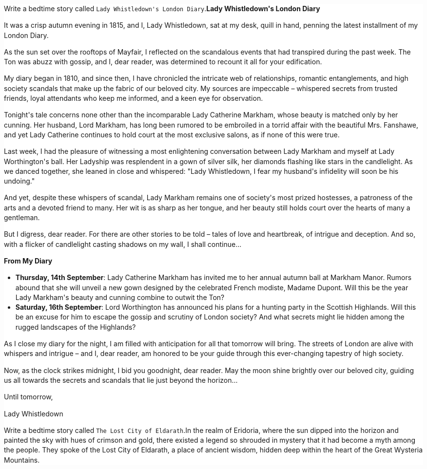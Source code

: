 Write a bedtime story called `Lady Whistledown's London Diary`.<start>**Lady Whistledown's London Diary**

It was a crisp autumn evening in 1815, and I, Lady Whistledown, sat at my desk, quill in hand, penning the latest installment of my London Diary.

As the sun set over the rooftops of Mayfair, I reflected on the scandalous events that had transpired during the past week. The Ton was abuzz with gossip, and I, dear reader, was determined to recount it all for your edification.

My diary began in 1810, and since then, I have chronicled the intricate web of relationships, romantic entanglements, and high society scandals that make up the fabric of our beloved city. My sources are impeccable – whispered secrets from trusted friends, loyal attendants who keep me informed, and a keen eye for observation.

Tonight's tale concerns none other than the incomparable Lady Catherine Markham, whose beauty is matched only by her cunning. Her husband, Lord Markham, has long been rumored to be embroiled in a torrid affair with the beautiful Mrs. Fanshawe, and yet Lady Catherine continues to hold court at the most exclusive salons, as if none of this were true.

Last week, I had the pleasure of witnessing a most enlightening conversation between Lady Markham and myself at Lady Worthington's ball. Her Ladyship was resplendent in a gown of silver silk, her diamonds flashing like stars in the candlelight. As we danced together, she leaned in close and whispered: "Lady Whistledown, I fear my husband's infidelity will soon be his undoing."

And yet, despite these whispers of scandal, Lady Markham remains one of society's most prized hostesses, a patroness of the arts and a devoted friend to many. Her wit is as sharp as her tongue, and her beauty still holds court over the hearts of many a gentleman.

But I digress, dear reader. For there are other stories to be told – tales of love and heartbreak, of intrigue and deception. And so, with a flicker of candlelight casting shadows on my wall, I shall continue...

**From My Diary**

* **Thursday, 14th September**: Lady Catherine Markham has invited me to her annual autumn ball at Markham Manor. Rumors abound that she will unveil a new gown designed by the celebrated French modiste, Madame Dupont. Will this be the year Lady Markham's beauty and cunning combine to outwit the Ton?
* **Saturday, 16th September**: Lord Worthington has announced his plans for a hunting party in the Scottish Highlands. Will this be an excuse for him to escape the gossip and scrutiny of London society? And what secrets might lie hidden among the rugged landscapes of the Highlands?

As I close my diary for the night, I am filled with anticipation for all that tomorrow will bring. The streets of London are alive with whispers and intrigue – and I, dear reader, am honored to be your guide through this ever-changing tapestry of high society.

Now, as the clock strikes midnight, I bid you goodnight, dear reader. May the moon shine brightly over our beloved city, guiding us all towards the secrets and scandals that lie just beyond the horizon...

Until tomorrow,

Lady Whistledown<end>

Write a bedtime story called `The Lost City of Eldarath`.<start>In the realm of Eridoria, where the sun dipped into the horizon and painted the sky with hues of crimson and gold, there existed a legend so shrouded in mystery that it had become a myth among the people. They spoke of the Lost City of Eldarath, a place of ancient wisdom, hidden deep within the heart of the Great Wysteria Mountains.
